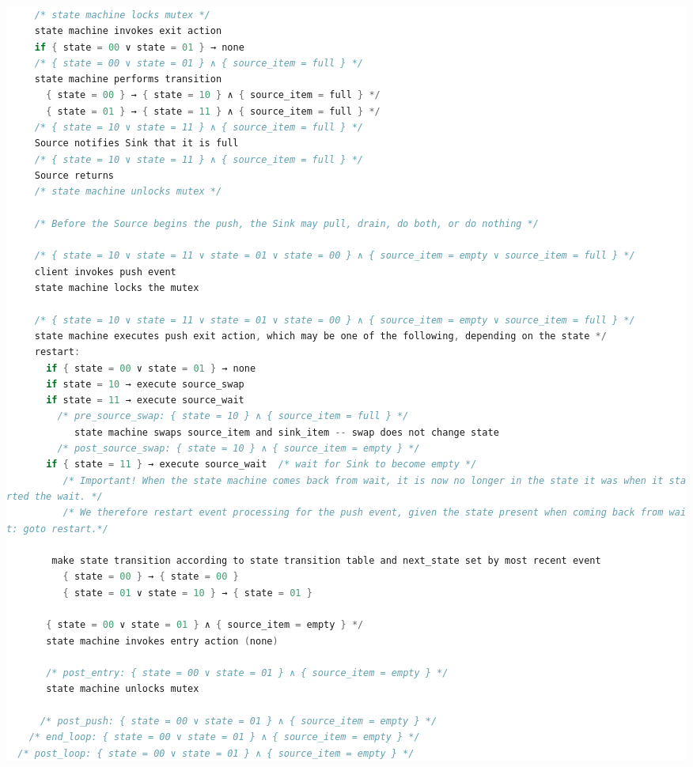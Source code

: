 ```C
     /* state machine locks mutex */
     state machine invokes exit action
     if { state = 00 ∨ state = 01 } → none
     /* { state = 00 ∨ state = 01 } ∧ { source_item = full } */
     state machine performs transition
       { state = 00 } → { state = 10 } ∧ { source_item = full } */
       { state = 01 } → { state = 11 } ∧ { source_item = full } */
     /* { state = 10 ∨ state = 11 } ∧ { source_item = full } */
     Source notifies Sink that it is full
     /* { state = 10 ∨ state = 11 } ∧ { source_item = full } */
     Source returns
     /* state machine unlocks mutex */

     /* Before the Source begins the push, the Sink may pull, drain, do both, or do nothing */

     /* { state = 10 ∨ state = 11 ∨ state = 01 ∨ state = 00 } ∧ { source_item = empty ∨ source_item = full } */
     client invokes push event
     state machine locks the mutex

     /* { state = 10 ∨ state = 11 ∨ state = 01 ∨ state = 00 } ∧ { source_item = empty ∨ source_item = full } */
     state machine executes push exit action, which may be one of the following, depending on the state */
     restart:
       if { state = 00 ∨ state = 01 } → none
       if state = 10 → execute source_swap
       if state = 11 → execute source_wait
         /* pre_source_swap: { state = 10 } ∧ { source_item = full } */
            state machine swaps source_item and sink_item -- swap does not change state
         /* post_source_swap: { state = 10 } ∧ { source_item = empty } */
       if { state = 11 } → execute source_wait  /* wait for Sink to become empty */
          /* Important! When the state machine comes back from wait, it is now no longer in the state it was when it started the wait. */
          /* We therefore restart event processing for the push event, given the state present when coming back from wait: goto restart.*/

        make state transition according to state transition table and next_state set by most recent event
          { state = 00 } → { state = 00 }
          { state = 01 ∨ state = 10 } → { state = 01 }

       { state = 00 ∨ state = 01 } ∧ { source_item = empty } */
       state machine invokes entry action (none) 

       /* post_entry: { state = 00 ∨ state = 01 } ∧ { source_item = empty } */
       state machine unlocks mutex

      /* post_push: { state = 00 ∨ state = 01 } ∧ { source_item = empty } */
    /* end_loop: { state = 00 ∨ state = 01 } ∧ { source_item = empty } */
  /* post_loop: { state = 00 ∨ state = 01 } ∧ { source_item = empty } */
```
